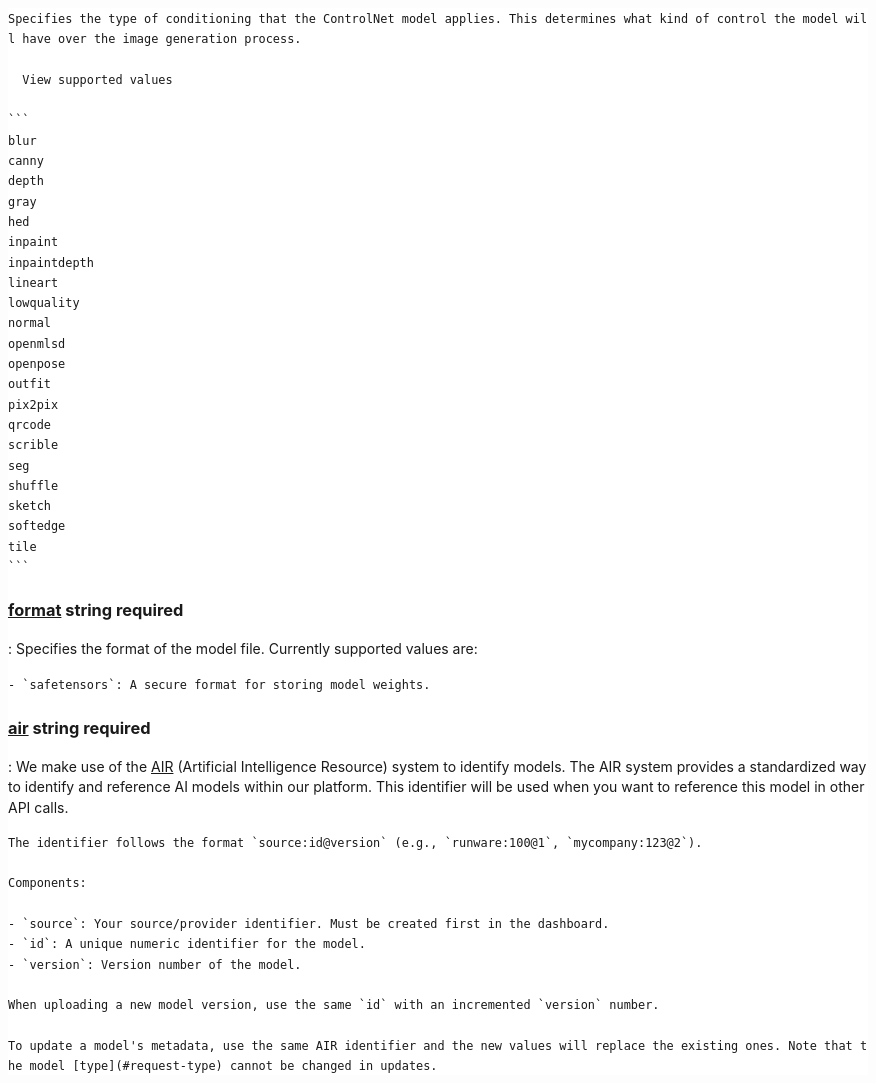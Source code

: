     Specifies the type of conditioning that the ControlNet model applies. This determines what kind of control the model will have over the image generation process.

      View supported values 

    ```
    blur
    canny
    depth
    gray
    hed
    inpaint
    inpaintdepth
    lineart
    lowquality
    normal
    openmlsd
    openpose
    outfit
    pix2pix
    qrcode
    scrible
    seg
    shuffle
    sketch
    softedge
    tile
    ```

### [format](https://runware.ai/docs/en/image-inference/model-upload#request-format) string required
:   Specifies the format of the model file. Currently supported values are:

    - `safetensors`: A secure format for storing model weights.

### [air](https://runware.ai/docs/en/image-inference/model-upload#request-air) string required
:   We make use of the [AIR](/docs/en/image-inference/models#air-system) (Artificial Intelligence Resource) system to identify models. The AIR system provides a standardized way to identify and reference AI models within our platform. This identifier will be used when you want to reference this model in other API calls.

    The identifier follows the format `source:id@version` (e.g., `runware:100@1`, `mycompany:123@2`).

    Components:

    - `source`: Your source/provider identifier. Must be created first in the dashboard.
    - `id`: A unique numeric identifier for the model.
    - `version`: Version number of the model.

    When uploading a new model version, use the same `id` with an incremented `version` number.

    To update a model's metadata, use the same AIR identifier and the new values will replace the existing ones. Note that the model [type](#request-type) cannot be changed in updates.
